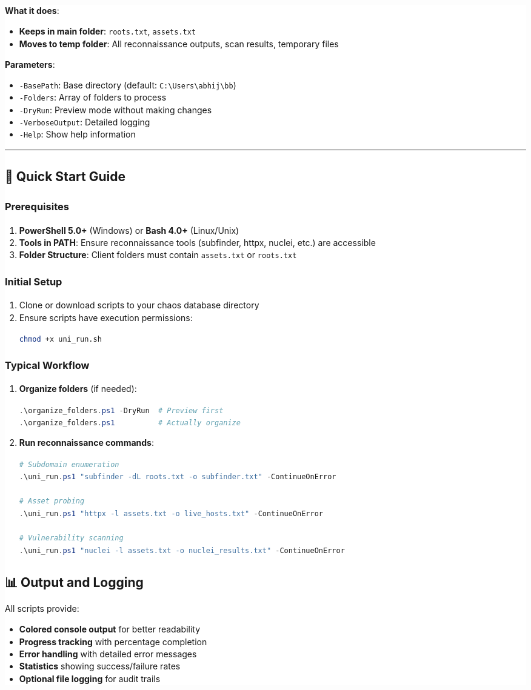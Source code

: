 **What it does**:
- **Keeps in main folder**: `roots.txt`, `assets.txt`
- **Moves to temp folder**: All reconnaissance outputs, scan results, temporary files

**Parameters**:
- `-BasePath`: Base directory (default: `C:\Users\abhij\bb`)
- `-Folders`: Array of folders to process
- `-DryRun`: Preview mode without making changes
- `-VerboseOutput`: Detailed logging
- `-Help`: Show help information

---

## 🚀 Quick Start Guide

### Prerequisites
1. **PowerShell 5.0+** (Windows) or **Bash 4.0+** (Linux/Unix)
2. **Tools in PATH**: Ensure reconnaissance tools (subfinder, httpx, nuclei, etc.) are accessible
3. **Folder Structure**: Client folders must contain `assets.txt` or `roots.txt`

### Initial Setup
1. Clone or download scripts to your chaos database directory
2. Ensure scripts have execution permissions:
   ```bash
   chmod +x uni_run.sh
   ```

### Typical Workflow
1. **Organize folders** (if needed):
   ```powershell
   .\organize_folders.ps1 -DryRun  # Preview first
   .\organize_folders.ps1          # Actually organize
   ```

2. **Run reconnaissance commands**:
   ```powershell
   # Subdomain enumeration
   .\uni_run.ps1 "subfinder -dL roots.txt -o subfinder.txt" -ContinueOnError

   # Asset probing
   .\uni_run.ps1 "httpx -l assets.txt -o live_hosts.txt" -ContinueOnError

   # Vulnerability scanning
   .\uni_run.ps1 "nuclei -l assets.txt -o nuclei_results.txt" -ContinueOnError
   ```

## 📊 Output and Logging

All scripts provide:
- **Colored console output** for better readability
- **Progress tracking** with percentage completion
- **Error handling** with detailed error messages
- **Statistics** showing success/failure rates
- **Optional file logging** for audit trails
